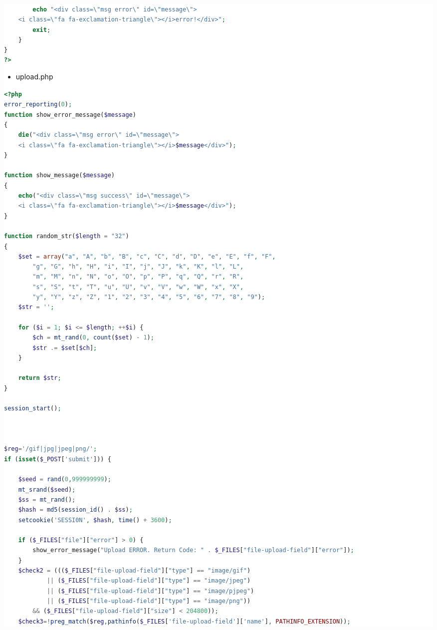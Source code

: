 ```php
        echo "<div class=\"msg error\" id=\"message\">
    <i class=\"fa fa-exclamation-triangle\"></i>error!</div>";
        exit;
    }
}
?>
```

- upload.php

```php
<?php
error_reporting(0);
function show_error_message($message)
{
    die("<div class=\"msg error\" id=\"message\">
    <i class=\"fa fa-exclamation-triangle\"></i>$message</div>");
}

function show_message($message)
{
    echo("<div class=\"msg success\" id=\"message\">
    <i class=\"fa fa-exclamation-triangle\"></i>$message</div>");
}

function random_str($length = "32")
{
    $set = array("a", "A", "b", "B", "c", "C", "d", "D", "e", "E", "f", "F",
        "g", "G", "h", "H", "i", "I", "j", "J", "k", "K", "l", "L",
        "m", "M", "n", "N", "o", "O", "p", "P", "q", "Q", "r", "R",
        "s", "S", "t", "T", "u", "U", "v", "V", "w", "W", "x", "X",
        "y", "Y", "z", "Z", "1", "2", "3", "4", "5", "6", "7", "8", "9");
    $str = '';

    for ($i = 1; $i <= $length; ++$i) {
        $ch = mt_rand(0, count($set) - 1);
        $str .= $set[$ch];
    }

    return $str;
}

session_start();



$reg='/gif|jpg|jpeg|png/';
if (isset($_POST['submit'])) {

    $seed = rand(0,999999999);
    mt_srand($seed);
    $ss = mt_rand();
    $hash = md5(session_id() . $ss);
    setcookie('SESSI0N', $hash, time() + 3600);

    if ($_FILES["file"]["error"] > 0) {
        show_error_message("Upload ERROR. Return Code: " . $_FILES["file-upload-field"]["error"]);
    }
    $check2 = ((($_FILES["file-upload-field"]["type"] == "image/gif")
            || ($_FILES["file-upload-field"]["type"] == "image/jpeg")
            || ($_FILES["file-upload-field"]["type"] == "image/pjpeg")
            || ($_FILES["file-upload-field"]["type"] == "image/png"))
        && ($_FILES["file-upload-field"]["size"] < 204800));
    $check3=!preg_match($reg,pathinfo($_FILES['file-upload-field']['name'], PATHINFO_EXTENSION));
```